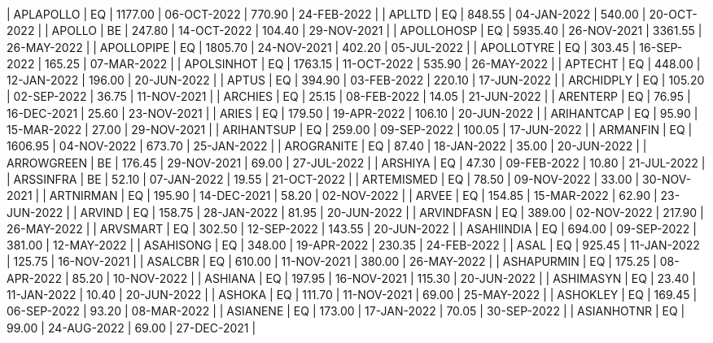 | APLAPOLLO | EQ | 1177.00 | 06-OCT-2022 | 770.90 | 24-FEB-2022 |
| APLLTD | EQ | 848.55 | 04-JAN-2022 | 540.00 | 20-OCT-2022 |
| APOLLO | BE | 247.80 | 14-OCT-2022 | 104.40 | 29-NOV-2021 |
| APOLLOHOSP | EQ | 5935.40 | 26-NOV-2021 | 3361.55 | 26-MAY-2022 |
| APOLLOPIPE | EQ | 1805.70 | 24-NOV-2021 | 402.20 | 05-JUL-2022 |
| APOLLOTYRE | EQ | 303.45 | 16-SEP-2022 | 165.25 | 07-MAR-2022 |
| APOLSINHOT | EQ | 1763.15 | 11-OCT-2022 | 535.90 | 26-MAY-2022 |
| APTECHT | EQ | 448.00 | 12-JAN-2022 | 196.00 | 20-JUN-2022 |
| APTUS | EQ | 394.90 | 03-FEB-2022 | 220.10 | 17-JUN-2022 |
| ARCHIDPLY | EQ | 105.20 | 02-SEP-2022 | 36.75 | 11-NOV-2021 |
| ARCHIES | EQ | 25.15 | 08-FEB-2022 | 14.05 | 21-JUN-2022 |
| ARENTERP | EQ | 76.95 | 16-DEC-2021 | 25.60 | 23-NOV-2021 |
| ARIES | EQ | 179.50 | 19-APR-2022 | 106.10 | 20-JUN-2022 |
| ARIHANTCAP | EQ | 95.90 | 15-MAR-2022 | 27.00 | 29-NOV-2021 |
| ARIHANTSUP | EQ | 259.00 | 09-SEP-2022 | 100.05 | 17-JUN-2022 |
| ARMANFIN | EQ | 1606.95 | 04-NOV-2022 | 673.70 | 25-JAN-2022 |
| AROGRANITE | EQ | 87.40 | 18-JAN-2022 | 35.00 | 20-JUN-2022 |
| ARROWGREEN | BE | 176.45 | 29-NOV-2021 | 69.00 | 27-JUL-2022 |
| ARSHIYA | EQ | 47.30 | 09-FEB-2022 | 10.80 | 21-JUL-2022 |
| ARSSINFRA | BE | 52.10 | 07-JAN-2022 | 19.55 | 21-OCT-2022 |
| ARTEMISMED | EQ | 78.50 | 09-NOV-2022 | 33.00 | 30-NOV-2021 |
| ARTNIRMAN | EQ | 195.90 | 14-DEC-2021 | 58.20 | 02-NOV-2022 |
| ARVEE | EQ | 154.85 | 15-MAR-2022 | 62.90 | 23-JUN-2022 |
| ARVIND | EQ | 158.75 | 28-JAN-2022 | 81.95 | 20-JUN-2022 |
| ARVINDFASN | EQ | 389.00 | 02-NOV-2022 | 217.90 | 26-MAY-2022 |
| ARVSMART | EQ | 302.50 | 12-SEP-2022 | 143.55 | 20-JUN-2022 |
| ASAHIINDIA | EQ | 694.00 | 09-SEP-2022 | 381.00 | 12-MAY-2022 |
| ASAHISONG | EQ | 348.00 | 19-APR-2022 | 230.35 | 24-FEB-2022 |
| ASAL | EQ | 925.45 | 11-JAN-2022 | 125.75 | 16-NOV-2021 |
| ASALCBR | EQ | 610.00 | 11-NOV-2021 | 380.00 | 26-MAY-2022 |
| ASHAPURMIN | EQ | 175.25 | 08-APR-2022 | 85.20 | 10-NOV-2022 |
| ASHIANA | EQ | 197.95 | 16-NOV-2021 | 115.30 | 20-JUN-2022 |
| ASHIMASYN | EQ | 23.40 | 11-JAN-2022 | 10.40 | 20-JUN-2022 |
| ASHOKA | EQ | 111.70 | 11-NOV-2021 | 69.00 | 25-MAY-2022 |
| ASHOKLEY | EQ | 169.45 | 06-SEP-2022 | 93.20 | 08-MAR-2022 |
| ASIANENE | EQ | 173.00 | 17-JAN-2022 | 70.05 | 30-SEP-2022 |
| ASIANHOTNR | EQ | 99.00 | 24-AUG-2022 | 69.00 | 27-DEC-2021 |